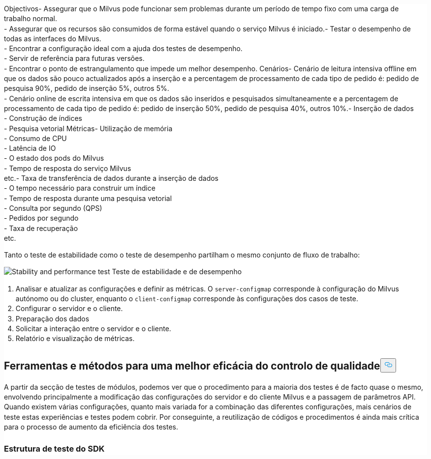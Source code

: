 <tr><td>Objectivos</td><td>- Assegurar que o Milvus pode funcionar sem problemas durante um período de tempo fixo com uma carga de trabalho normal. <br> - Assegurar que os recursos são consumidos de forma estável quando o serviço Milvus é iniciado.</td><td>- Testar o desempenho de todas as interfaces do Milvus. <br> - Encontrar a configuração ideal com a ajuda dos testes de desempenho.  <br> - Servir de referência para futuras versões. <br> - Encontrar o ponto de estrangulamento que impede um melhor desempenho.</td></tr>
<tr><td>Cenários</td><td>- Cenário de leitura intensiva offline em que os dados são pouco actualizados após a inserção e a percentagem de processamento de cada tipo de pedido é: pedido de pesquisa 90%, pedido de inserção 5%, outros 5%. <br> - Cenário online de escrita intensiva em que os dados são inseridos e pesquisados simultaneamente e a percentagem de processamento de cada tipo de pedido é: pedido de inserção 50%, pedido de pesquisa 40%, outros 10%.</td><td>- Inserção de dados <br> - Construção de índices <br> - Pesquisa vetorial</td></tr>
<tr><td>Métricas</td><td>- Utilização de memória <br> - Consumo de CPU <br> - Latência de IO <br> - O estado dos pods do Milvus <br> - Tempo de resposta do serviço Milvus <br> etc.</td><td>- Taxa de transferência de dados durante a inserção de dados <br> - O tempo necessário para construir um índice <br> - Tempo de resposta durante uma pesquisa vetorial <br> - Consulta por segundo (QPS) <br> - Pedidos por segundo  <br> - Taxa de recuperação <br> etc.</td></tr>
</tbody>
</table>
<p>Tanto o teste de estabilidade como o teste de desempenho partilham o mesmo conjunto de fluxo de trabalho:</p>
<p>
  
   <span class="img-wrapper"> <img translate="no" src="https://assets.zilliz.com/Stability_and_performance_test_6ed8532697.png" alt="Stability and performance test" class="doc-image" id="stability-and-performance-test" />
   </span> <span class="img-wrapper"> <span>Teste de estabilidade e de desempenho</span> </span></p>
<ol>
<li>Analisar e atualizar as configurações e definir as métricas. O <code translate="no">server-configmap</code> corresponde à configuração do Milvus autónomo ou do cluster, enquanto o <code translate="no">client-configmap</code> corresponde às configurações dos casos de teste.</li>
<li>Configurar o servidor e o cliente.</li>
<li>Preparação dos dados</li>
<li>Solicitar a interação entre o servidor e o cliente.</li>
<li>Relatório e visualização de métricas.</li>
</ol>
<h2 id="Tools-and-methods-for-better-QA-efficiency" class="common-anchor-header">Ferramentas e métodos para uma melhor eficácia do controlo de qualidade<button data-href="#Tools-and-methods-for-better-QA-efficiency" class="anchor-icon" translate="no">
      <svg translate="no"
        aria-hidden="true"
        focusable="false"
        height="20"
        version="1.1"
        viewBox="0 0 16 16"
        width="16"
      >
        <path
          fill="#0092E4"
          fill-rule="evenodd"
          d="M4 9h1v1H4c-1.5 0-3-1.69-3-3.5S2.55 3 4 3h4c1.45 0 3 1.69 3 3.5 0 1.41-.91 2.72-2 3.25V8.59c.58-.45 1-1.27 1-2.09C10 5.22 8.98 4 8 4H4c-.98 0-2 1.22-2 2.5S3 9 4 9zm9-3h-1v1h1c1 0 2 1.22 2 2.5S13.98 12 13 12H9c-.98 0-2-1.22-2-2.5 0-.83.42-1.64 1-2.09V6.25c-1.09.53-2 1.84-2 3.25C6 11.31 7.55 13 9 13h4c1.45 0 3-1.69 3-3.5S14.5 6 13 6z"
        ></path>
      </svg>
    </button></h2><p>A partir da secção de testes de módulos, podemos ver que o procedimento para a maioria dos testes é de facto quase o mesmo, envolvendo principalmente a modificação das configurações do servidor e do cliente Milvus e a passagem de parâmetros API. Quando existem várias configurações, quanto mais variada for a combinação das diferentes configurações, mais cenários de teste estas experiências e testes podem cobrir. Por conseguinte, a reutilização de códigos e procedimentos é ainda mais crítica para o processo de aumento da eficiência dos testes.</p>
<h3 id="SDK-test-framework" class="common-anchor-header">Estrutura de teste do SDK</h3><p>
  